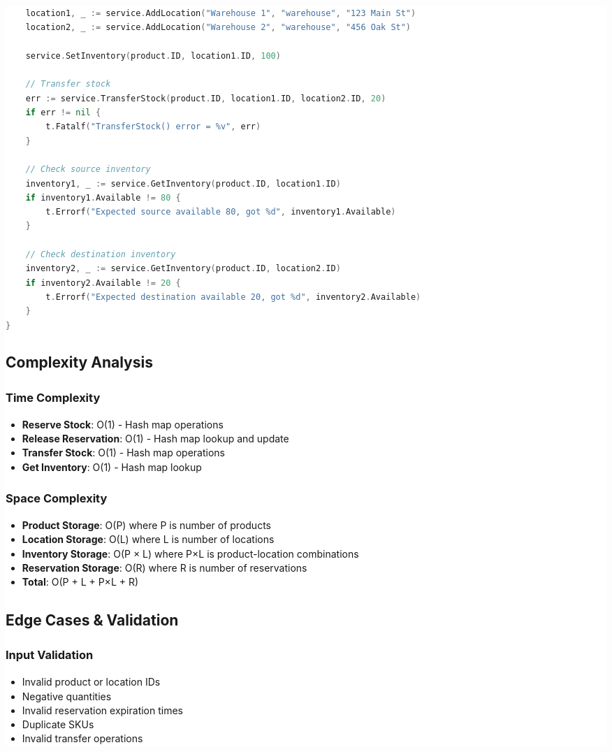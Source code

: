 ```go
    location1, _ := service.AddLocation("Warehouse 1", "warehouse", "123 Main St")
    location2, _ := service.AddLocation("Warehouse 2", "warehouse", "456 Oak St")

    service.SetInventory(product.ID, location1.ID, 100)

    // Transfer stock
    err := service.TransferStock(product.ID, location1.ID, location2.ID, 20)
    if err != nil {
        t.Fatalf("TransferStock() error = %v", err)
    }

    // Check source inventory
    inventory1, _ := service.GetInventory(product.ID, location1.ID)
    if inventory1.Available != 80 {
        t.Errorf("Expected source available 80, got %d", inventory1.Available)
    }

    // Check destination inventory
    inventory2, _ := service.GetInventory(product.ID, location2.ID)
    if inventory2.Available != 20 {
        t.Errorf("Expected destination available 20, got %d", inventory2.Available)
    }
}
```

## Complexity Analysis

### Time Complexity

- **Reserve Stock**: O(1) - Hash map operations
- **Release Reservation**: O(1) - Hash map lookup and update
- **Transfer Stock**: O(1) - Hash map operations
- **Get Inventory**: O(1) - Hash map lookup

### Space Complexity

- **Product Storage**: O(P) where P is number of products
- **Location Storage**: O(L) where L is number of locations
- **Inventory Storage**: O(P × L) where P×L is product-location combinations
- **Reservation Storage**: O(R) where R is number of reservations
- **Total**: O(P + L + P×L + R)

## Edge Cases & Validation

### Input Validation

- Invalid product or location IDs
- Negative quantities
- Invalid reservation expiration times
- Duplicate SKUs
- Invalid transfer operations
